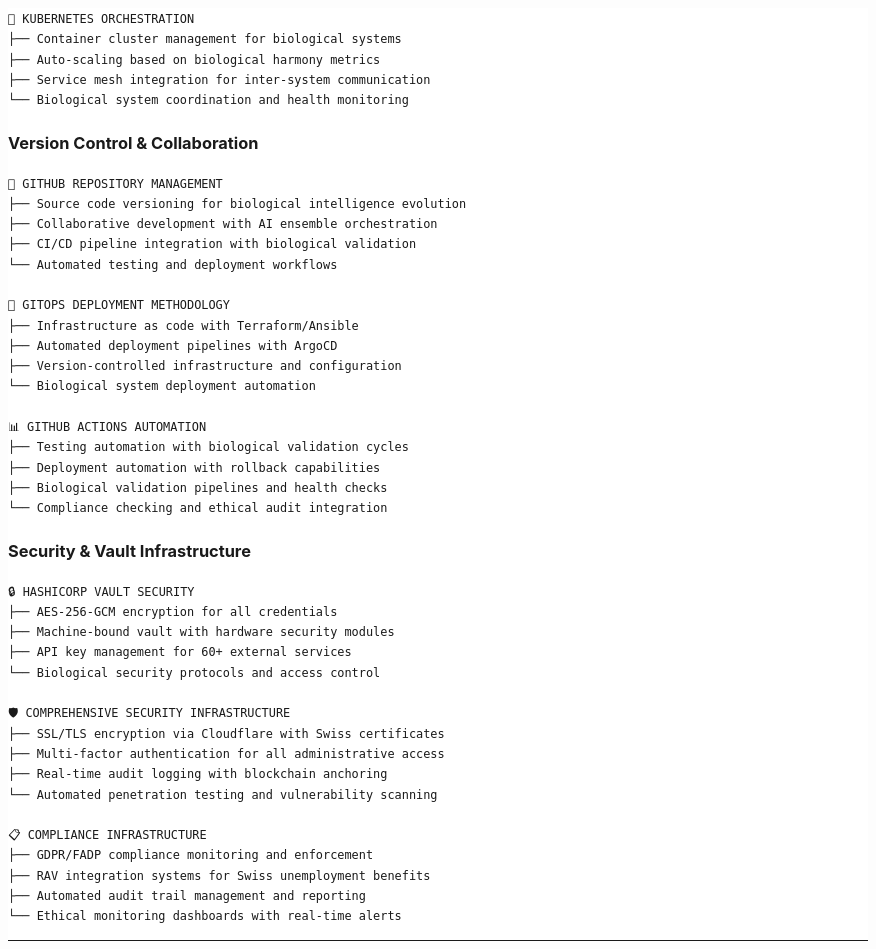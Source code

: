 ```
🔧 KUBERNETES ORCHESTRATION
├── Container cluster management for biological systems
├── Auto-scaling based on biological harmony metrics
├── Service mesh integration for inter-system communication
└── Biological system coordination and health monitoring
```

### **Version Control & Collaboration**
```
🐙 GITHUB REPOSITORY MANAGEMENT
├── Source code versioning for biological intelligence evolution
├── Collaborative development with AI ensemble orchestration
├── CI/CD pipeline integration with biological validation
└── Automated testing and deployment workflows

🔄 GITOPS DEPLOYMENT METHODOLOGY
├── Infrastructure as code with Terraform/Ansible
├── Automated deployment pipelines with ArgoCD
├── Version-controlled infrastructure and configuration
└── Biological system deployment automation

📊 GITHUB ACTIONS AUTOMATION
├── Testing automation with biological validation cycles
├── Deployment automation with rollback capabilities
├── Biological validation pipelines and health checks
└── Compliance checking and ethical audit integration
```

### **Security & Vault Infrastructure**
```
🔒 HASHICORP VAULT SECURITY
├── AES-256-GCM encryption for all credentials
├── Machine-bound vault with hardware security modules
├── API key management for 60+ external services
└── Biological security protocols and access control

🛡️ COMPREHENSIVE SECURITY INFRASTRUCTURE
├── SSL/TLS encryption via Cloudflare with Swiss certificates
├── Multi-factor authentication for all administrative access
├── Real-time audit logging with blockchain anchoring
└── Automated penetration testing and vulnerability scanning

📋 COMPLIANCE INFRASTRUCTURE
├── GDPR/FADP compliance monitoring and enforcement
├── RAV integration systems for Swiss unemployment benefits
├── Automated audit trail management and reporting
└── Ethical monitoring dashboards with real-time alerts
```

---
